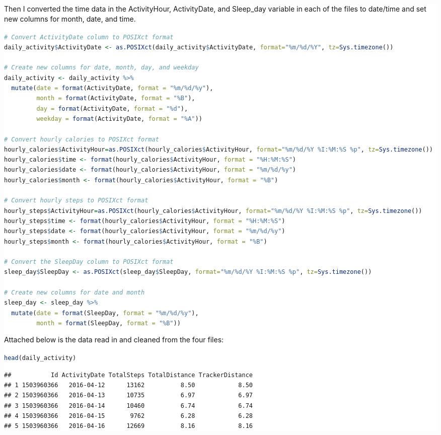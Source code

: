 Then I converted the time data in the ActivityHour, ActivityDate, and
Sleep_day variable in each of the files to date/time and set new columns
for month, date, and time.

``` r
# Convert ActivityDate column to POSIXct format
daily_activity$ActivityDate <- as.POSIXct(daily_activity$ActivityDate, format="%m/%d/%Y", tz=Sys.timezone())

# Create new columns for date, month, day, and weekday
daily_activity <- daily_activity %>% 
  mutate(date = format(ActivityDate, format = "%m/%d/%y"),
         month = format(ActivityDate, format = "%B"),
         day = format(ActivityDate, format = "%d"),
         weekday = format(ActivityDate, format = "%A"))

# Convert hourly calories to POSIXct format
hourly_calories$ActivityHour=as.POSIXct(hourly_calories$ActivityHour, format="%m/%d/%Y %I:%M:%S %p", tz=Sys.timezone())
hourly_calories$time <- format(hourly_calories$ActivityHour, format = "%H:%M:%S")
hourly_calories$date <- format(hourly_calories$ActivityHour, format = "%m/%d/%y")
hourly_calories$month <- format(hourly_calories$ActivityHour, format = "%B")

# Convert hourly steps to POSIXct format
hourly_steps$ActivityHour=as.POSIXct(hourly_calories$ActivityHour, format="%m/%d/%Y %I:%M:%S %p", tz=Sys.timezone())
hourly_steps$time <- format(hourly_calories$ActivityHour, format = "%H:%M:%S")
hourly_steps$date <- format(hourly_calories$ActivityHour, format = "%m/%d/%y")
hourly_steps$month <- format(hourly_calories$ActivityHour, format = "%B")

# Convert the SleepDay column to POSIXct format
sleep_day$SleepDay <- as.POSIXct(sleep_day$SleepDay, format="%m/%d/%Y %I:%M:%S %p", tz=Sys.timezone())

# Create new columns for date and month
sleep_day <- sleep_day %>% 
  mutate(date = format(SleepDay, format = "%m/%d/%y"),
         month = format(SleepDay, format = "%B"))
```

Attached below is the data read in and cleaned from the four files:

``` r
head(daily_activity)
```

    ##           Id ActivityDate TotalSteps TotalDistance TrackerDistance
    ## 1 1503960366   2016-04-12      13162          8.50            8.50
    ## 2 1503960366   2016-04-13      10735          6.97            6.97
    ## 3 1503960366   2016-04-14      10460          6.74            6.74
    ## 4 1503960366   2016-04-15       9762          6.28            6.28
    ## 5 1503960366   2016-04-16      12669          8.16            8.16